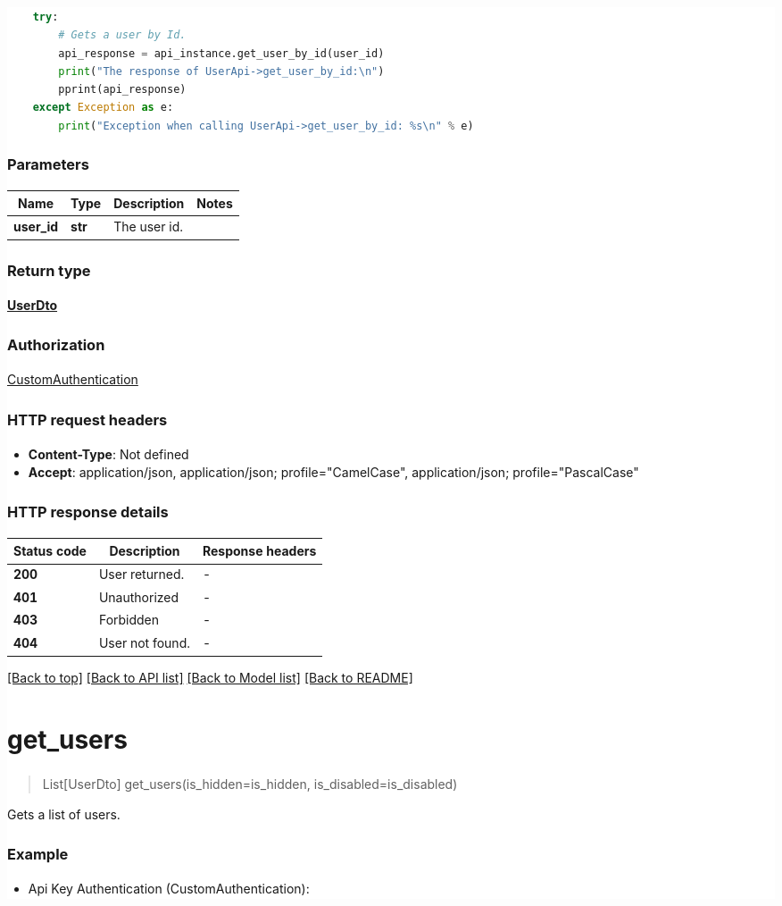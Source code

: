 ```python
    try:
        # Gets a user by Id.
        api_response = api_instance.get_user_by_id(user_id)
        print("The response of UserApi->get_user_by_id:\n")
        pprint(api_response)
    except Exception as e:
        print("Exception when calling UserApi->get_user_by_id: %s\n" % e)
```



### Parameters


Name | Type | Description  | Notes
------------- | ------------- | ------------- | -------------
 **user_id** | **str**| The user id. | 

### Return type

[**UserDto**](UserDto.md)

### Authorization

[CustomAuthentication](../README.md#CustomAuthentication)

### HTTP request headers

 - **Content-Type**: Not defined
 - **Accept**: application/json, application/json; profile="CamelCase", application/json; profile="PascalCase"

### HTTP response details

| Status code | Description | Response headers |
|-------------|-------------|------------------|
**200** | User returned. |  -  |
**401** | Unauthorized |  -  |
**403** | Forbidden |  -  |
**404** | User not found. |  -  |

[[Back to top]](#) [[Back to API list]](../README.md#documentation-for-api-endpoints) [[Back to Model list]](../README.md#documentation-for-models) [[Back to README]](../README.md)

# **get_users**
> List[UserDto] get_users(is_hidden=is_hidden, is_disabled=is_disabled)

Gets a list of users.

### Example

* Api Key Authentication (CustomAuthentication):
